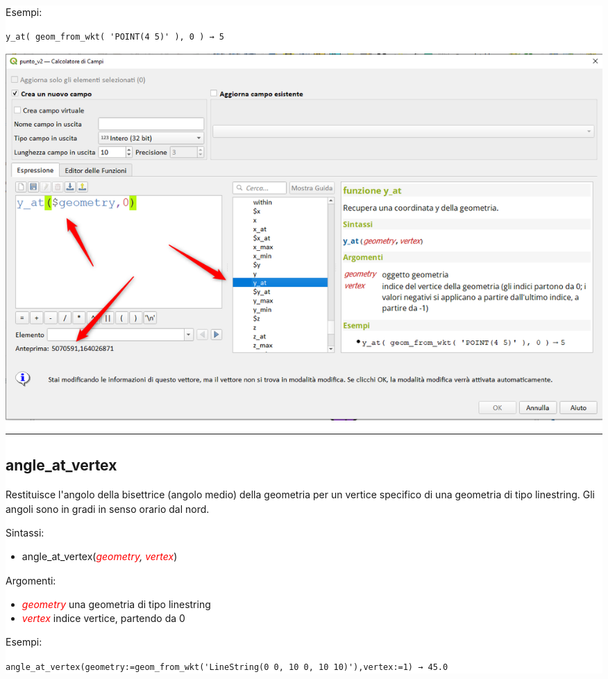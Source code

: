 Esempi:

```
y_at( geom_from_wkt( 'POINT(4 5)' ), 0 ) → 5
```

[![](../../img/geometria/_y_at/y_at330.png)](../../img/geometria/_y_at/y_at330.png)

---
## angle_at_vertex

Restituisce l'angolo della bisettrice (angolo medio) della geometria per un vertice specifico di una geometria di tipo linestring. Gli angoli sono in gradi in senso orario dal nord.

Sintassi:

- angle_at_vertex(_<span style="color:red;">geometry</span>, <span style="color:red;">vertex</span>_)

Argomenti:

* _<span style="color:red;">geometry</span>_ una geometria di tipo linestring
* _<span style="color:red;">vertex</span>_ indice vertice, partendo da 0

Esempi:

```
angle_at_vertex(geometry:=geom_from_wkt('LineString(0 0, 10 0, 10 10)'),vertex:=1) → 45.0
```
